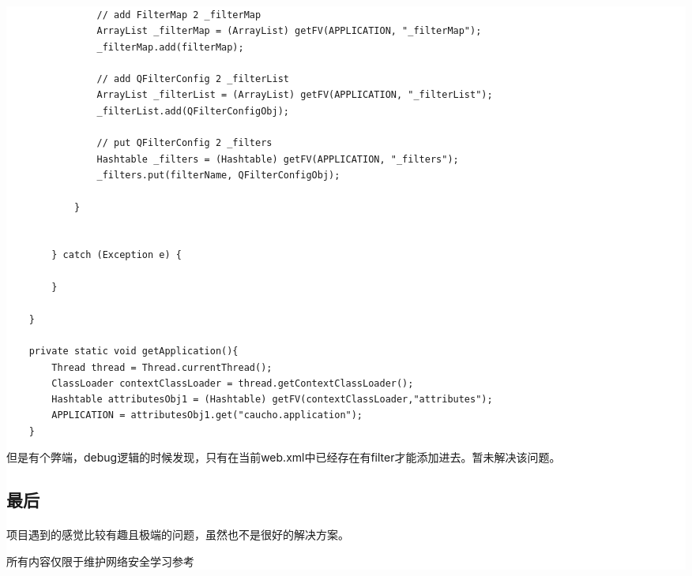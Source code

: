                     // add FilterMap 2 _filterMap
                    ArrayList _filterMap = (ArrayList) getFV(APPLICATION, "_filterMap");
                    _filterMap.add(filterMap);
    
                    // add QFilterConfig 2 _filterList
                    ArrayList _filterList = (ArrayList) getFV(APPLICATION, "_filterList");
                    _filterList.add(QFilterConfigObj);
    
                    // put QFilterConfig 2 _filters
                    Hashtable _filters = (Hashtable) getFV(APPLICATION, "_filters");
                    _filters.put(filterName, QFilterConfigObj);
    
                }
    
    
            } catch (Exception e) {
    
            }
    
        }
    
        private static void getApplication(){
            Thread thread = Thread.currentThread();
            ClassLoader contextClassLoader = thread.getContextClassLoader();
            Hashtable attributesObj1 = (Hashtable) getFV(contextClassLoader,"attributes");
            APPLICATION = attributesObj1.get("caucho.application");
        }
    

但是有个弊端，debug逻辑的时候发现，只有在当前web.xml中已经存在有filter才能添加进去。暂未解决该问题。

最后
--

项目遇到的感觉比较有趣且极端的问题，虽然也不是很好的解决方案。

所有内容仅限于维护网络安全学习参考